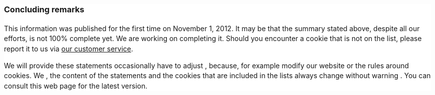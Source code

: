### Concluding remarks

This information was published for the first time on November 1, 2012. It may be that the summary stated above, despite all our efforts, is not 100% complete yet. We are working on completing it. Should you encounter a cookie that is not on the list, please report it to us via [our customer service](https://web.archive.org/contact/?prid=138647&p=362285).

We will provide these statements occasionally have to adjust , because, for example modify our website or the rules around cookies. We , the content of the statements and the cookies that are included in the lists always change without warning . You can consult this web page for the latest version. 
